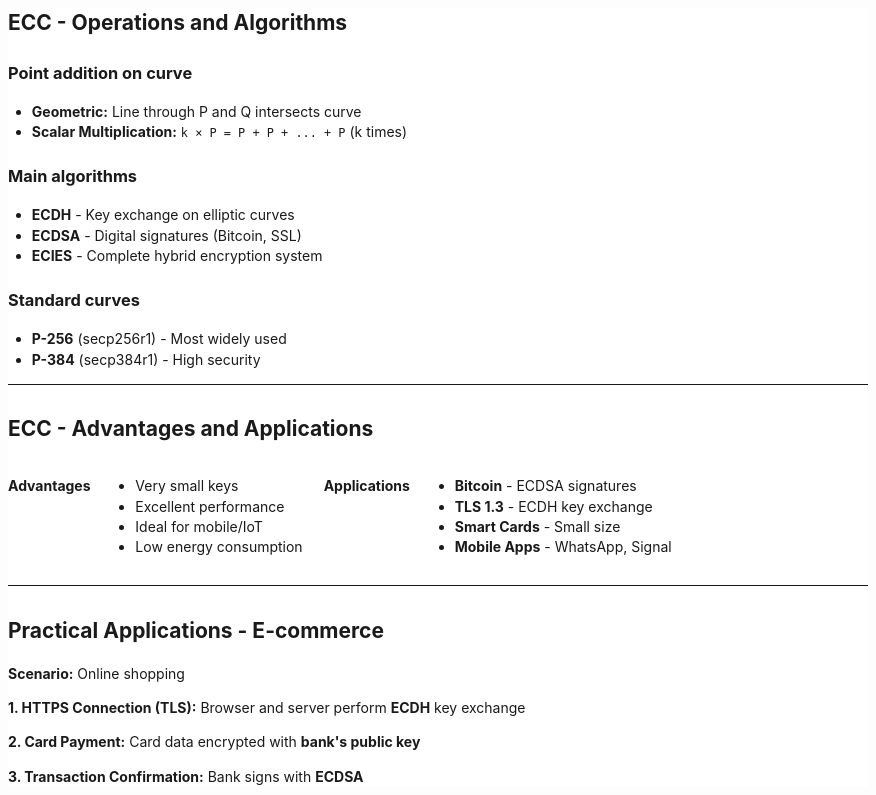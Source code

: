 
## ECC - Operations and Algorithms

### Point addition on curve
- **Geometric:** Line through P and Q intersects curve
- **Scalar Multiplication:** `k × P = P + P + ... + P` (k times)

### Main algorithms
- **ECDH** - Key exchange on elliptic curves
- **ECDSA** - Digital signatures (Bitcoin, SSL)
- **ECIES** - Complete hybrid encryption system

### Standard curves
- **P-256** (secp256r1) - Most widely used
- **P-384** (secp384r1) - High security

---

## ECC - Advantages and Applications

<div class="columns">

**Advantages**
- Very small keys
- Excellent performance
- Ideal for mobile/IoT
- Low energy consumption

**Applications**
- **Bitcoin** - ECDSA signatures
- **TLS 1.3** - ECDH key exchange
- **Smart Cards** - Small size
- **Mobile Apps** - WhatsApp, Signal

</div>

---

## Practical Applications - E-commerce

<div class="example">

**Scenario:** Online shopping

**1. HTTPS Connection (TLS):**
Browser and server perform **ECDH** key exchange

**2. Card Payment:**
Card data encrypted with **bank's public key**

**3. Transaction Confirmation:**
Bank signs with **ECDSA**
